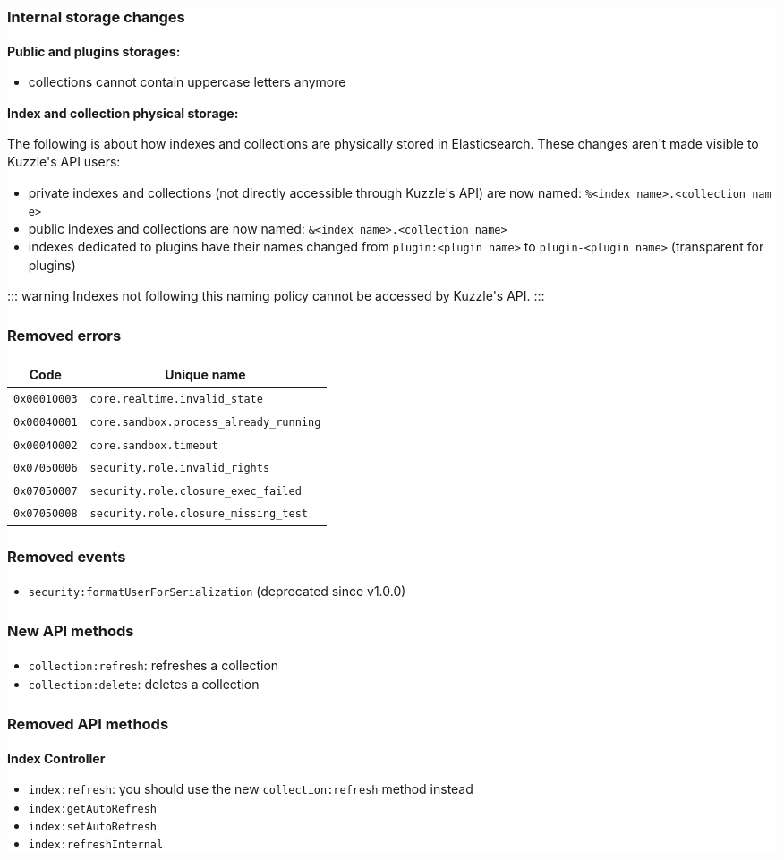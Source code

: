 ### Internal storage changes


**Public and plugins storages:**

 - collections cannot contain uppercase letters anymore


**Index and collection physical storage:**

The following is about how indexes and collections are physically stored in Elasticsearch. These changes aren't made visible to Kuzzle's API users:

 - private indexes and collections (not directly accessible through Kuzzle's API) are now named: `%<index name>.<collection name>`
 - public indexes and collections are now named: `&<index name>.<collection name>`
 - indexes dedicated to plugins have their names changed from `plugin:<plugin name>` to `plugin-<plugin name>` (transparent for plugins)

::: warning
Indexes not following this naming policy cannot be accessed by Kuzzle's API.
:::


### Removed errors

| Code | Unique name |
|------|-------------|
| `0x00010003` | `core.realtime.invalid_state` |
| `0x00040001` | `core.sandbox.process_already_running` |
| `0x00040002` | `core.sandbox.timeout` |
| `0x07050006` | `security.role.invalid_rights` |
| `0x07050007` | `security.role.closure_exec_failed` |
| `0x07050008` | `security.role.closure_missing_test` |

### Removed events

  - `security:formatUserForSerialization` (deprecated since v1.0.0)

### New API methods

  - `collection:refresh`: refreshes a collection
  - `collection:delete`: deletes a collection

### Removed API methods

**Index Controller**

  - `index:refresh`: you should use the new `collection:refresh` method instead
  - `index:getAutoRefresh`
  - `index:setAutoRefresh`
  - `index:refreshInternal`
